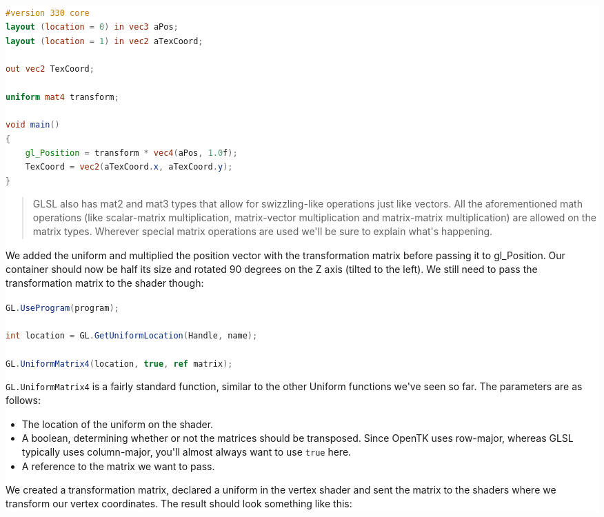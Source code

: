 ```glsl
#version 330 core
layout (location = 0) in vec3 aPos;
layout (location = 1) in vec2 aTexCoord;

out vec2 TexCoord;
  
uniform mat4 transform;

void main()
{
    gl_Position = transform * vec4(aPos, 1.0f);
    TexCoord = vec2(aTexCoord.x, aTexCoord.y);
}
```

>GLSL also has mat2 and mat3 types that allow for swizzling-like operations just like vectors. All the aforementioned math operations (like scalar-matrix multiplication, matrix-vector multiplication and matrix-matrix multiplication) are allowed on the matrix types. Wherever special matrix operations are used we'll be sure to explain what's happening.

We added the uniform and multiplied the position vector with the transformation matrix before passing it to gl_Position. Our container should now be half its size and rotated 90 degrees on the Z axis (tilted to the left). We still need to pass the transformation matrix to the shader though:

```cs
GL.UseProgram(program);

int location = GL.GetUniformLocation(Handle, name);

GL.UniformMatrix4(location, true, ref matrix);
```

`GL.UniformMatrix4` is a fairly standard function, similar to the other Uniform functions we've seen so far. The parameters are as follows:

- The location of the uniform on the shader.
- A boolean, determining whether or not the matrices should be transposed. Since OpenTK uses row-major, whereas GLSL typically uses column-major, you'll almost always want to use `true` here.
- A reference to the matrix we want to pass.

We created a transformation matrix, declared a uniform in the vertex shader and sent the matrix to the shaders where we transform our vertex coordinates. The result should look something like this:
